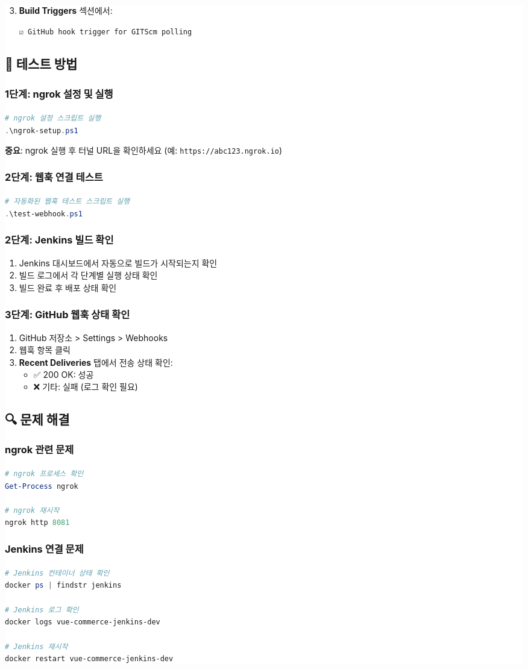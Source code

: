 3. **Build Triggers** 섹션에서:
   ```
   ☑️ GitHub hook trigger for GITScm polling
   ```

## 🧪 테스트 방법

### 1단계: ngrok 설정 및 실행

```powershell
# ngrok 설정 스크립트 실행
.\ngrok-setup.ps1
```

**중요**: ngrok 실행 후 터널 URL을 확인하세요 (예: `https://abc123.ngrok.io`)

### 2단계: 웹훅 연결 테스트

```powershell
# 자동화된 웹훅 테스트 스크립트 실행
.\test-webhook.ps1
```

### 2단계: Jenkins 빌드 확인

1. Jenkins 대시보드에서 자동으로 빌드가 시작되는지 확인
2. 빌드 로그에서 각 단계별 실행 상태 확인
3. 빌드 완료 후 배포 상태 확인

### 3단계: GitHub 웹훅 상태 확인

1. GitHub 저장소 > Settings > Webhooks
2. 웹훅 항목 클릭
3. **Recent Deliveries** 탭에서 전송 상태 확인:
   - ✅ 200 OK: 성공
   - ❌ 기타: 실패 (로그 확인 필요)

## 🔍 문제 해결

### ngrok 관련 문제

```powershell
# ngrok 프로세스 확인
Get-Process ngrok

# ngrok 재시작
ngrok http 8081
```

### Jenkins 연결 문제

```powershell
# Jenkins 컨테이너 상태 확인
docker ps | findstr jenkins

# Jenkins 로그 확인
docker logs vue-commerce-jenkins-dev

# Jenkins 재시작
docker restart vue-commerce-jenkins-dev
```
